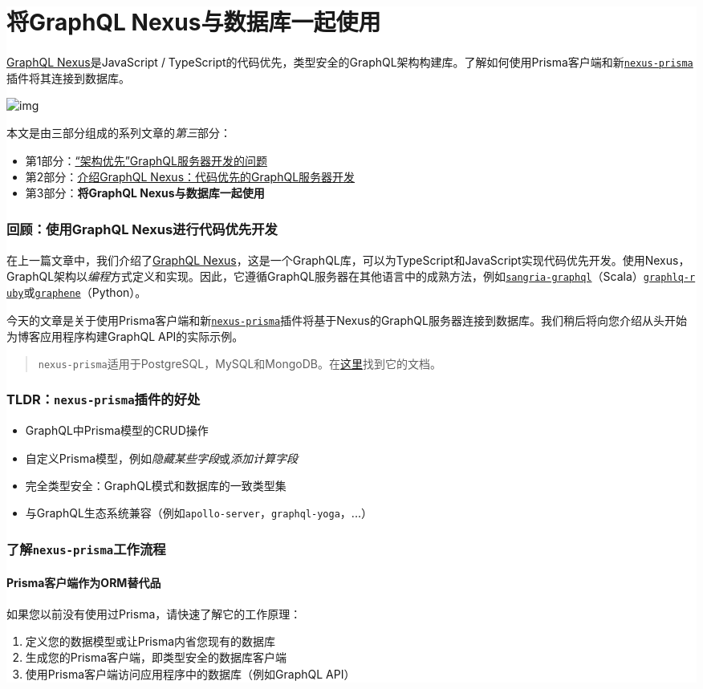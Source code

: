 





# 将GraphQL Nexus与数据库一起使用



[GraphQL Nexus](https://nexus.js.org/)是JavaScript / TypeScript的代码优先，类型安全的GraphQL架构构建库。了解如何使用Prisma客户端和新[`nexus-prisma`](https://github.com/prisma/nexus-prisma)插件将其连接到数据库。

![img](https://www.prisma.io/static/posts/using-graphql-nexus-with-a-database.png)



本文是由三部分组成的系列文章的*第三*部分：

- 第1部分：[“架构优先”GraphQL服务器开发的问题](https://www.prisma.io/blog/the-problems-of-schema-first-graphql-development-x1mn4cb0tyl3/)
- 第2部分：[介绍GraphQL Nexus：代码优先的GraphQL服务器开发](https://www.prisma.io/blog/introducing-graphql-nexus-code-first-graphql-server-development-ll6s1yy5cxl5/)
- 第3部分：**将GraphQL Nexus与数据库一起使用**



### 回顾：使用GraphQL Nexus进行代码优先开发

在上一篇文章中，我们介绍了[GraphQL Nexus](https://nexus.js.org/docs/getting-started)，这是一个GraphQL库，可以为TypeScript和JavaScript实现代码优先开发。使用Nexus，GraphQL架构以*编程*方式定义和实现。因此，它遵循GraphQL服务器在其他语言中的成熟方法，例如[`sangria-graphql`](https://github.com/sangria-graphql/sangria)（Scala）[`graphlq-ruby`](https://github.com/rmosolgo/graphql-ruby)或[`graphene`](https://graphene-python.org/)（Python）。

今天的文章是关于使用Prisma客户端和新[`nexus-prisma`](https://github.com/prisma/nexus-prisma)插件将基于Nexus的GraphQL服务器连接到数据库。我们稍后将向您介绍从头开始为博客应用程序构建GraphQL API的实际示例。

> `nexus-prisma`适用于PostgreSQL，MySQL和MongoDB。在[这里](https://nexus.js.org/docs/database-access-with-prisma)找到它的文档。



### TLDR：`nexus-prisma`插件的好处

- GraphQL中Prisma模型的CRUD操作

- 自定义Prisma模型，例如*隐藏某些字段*或*添加计算字段*

- 完全类型安全：GraphQL模式和数据库的一致类型集

- 与GraphQL生态系统兼容（例如`apollo-server`，`graphql-yoga`，...）


### 了解`nexus-prisma`工作流程

####  Prisma客户端作为ORM替代品

如果您以前没有使用过Prisma，请快速了解它的工作原理：

1. 定义您的数据模型或让Prisma内省您现有的数据库
2. 生成您的Prisma客户端，即类型安全的数据库客户端
3. 使用Prisma客户端访问应用程序中的数据库（例如GraphQL API）
